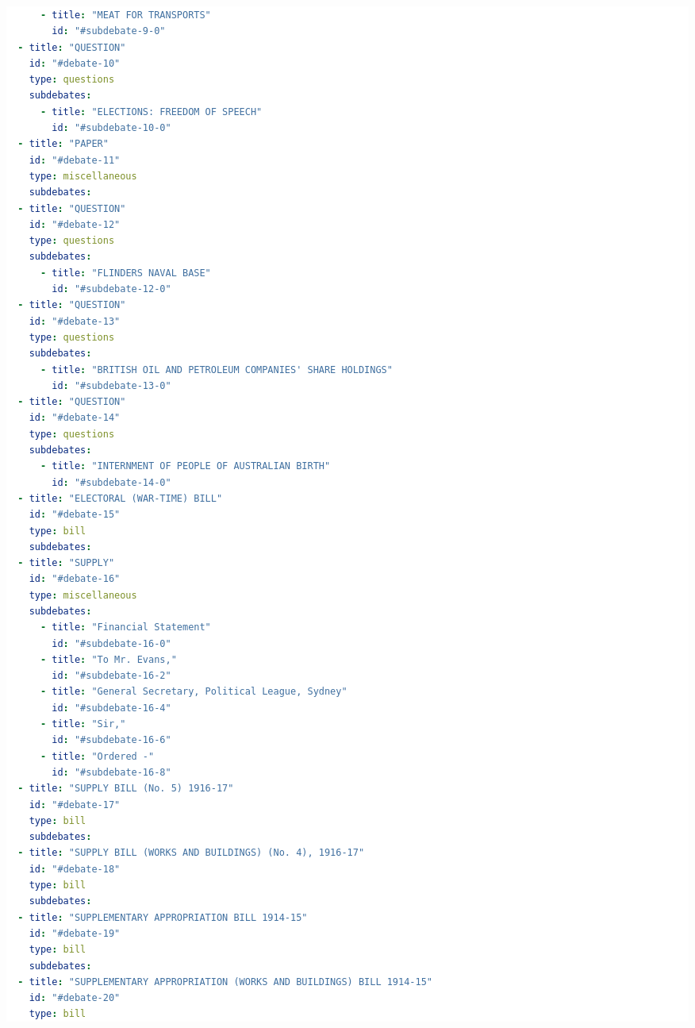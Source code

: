 ```yaml
      - title: "MEAT FOR TRANSPORTS"
        id: "#subdebate-9-0"
  - title: "QUESTION"
    id: "#debate-10"
    type: questions
    subdebates:
      - title: "ELECTIONS: FREEDOM OF SPEECH"
        id: "#subdebate-10-0"
  - title: "PAPER"
    id: "#debate-11"
    type: miscellaneous
    subdebates:
  - title: "QUESTION"
    id: "#debate-12"
    type: questions
    subdebates:
      - title: "FLINDERS NAVAL BASE"
        id: "#subdebate-12-0"
  - title: "QUESTION"
    id: "#debate-13"
    type: questions
    subdebates:
      - title: "BRITISH OIL AND PETROLEUM COMPANIES' SHARE HOLDINGS"
        id: "#subdebate-13-0"
  - title: "QUESTION"
    id: "#debate-14"
    type: questions
    subdebates:
      - title: "INTERNMENT OF PEOPLE OF AUSTRALIAN BIRTH"
        id: "#subdebate-14-0"
  - title: "ELECTORAL (WAR-TIME) BILL"
    id: "#debate-15"
    type: bill
    subdebates:
  - title: "SUPPLY"
    id: "#debate-16"
    type: miscellaneous
    subdebates:
      - title: "Financial Statement"
        id: "#subdebate-16-0"
      - title: "To Mr. Evans,"
        id: "#subdebate-16-2"
      - title: "General Secretary, Political League, Sydney"
        id: "#subdebate-16-4"
      - title: "Sir,"
        id: "#subdebate-16-6"
      - title: "Ordered -"
        id: "#subdebate-16-8"
  - title: "SUPPLY BILL (No. 5) 1916-17"
    id: "#debate-17"
    type: bill
    subdebates:
  - title: "SUPPLY BILL (WORKS AND BUILDINGS) (No. 4), 1916-17"
    id: "#debate-18"
    type: bill
    subdebates:
  - title: "SUPPLEMENTARY APPROPRIATION BILL 1914-15"
    id: "#debate-19"
    type: bill
    subdebates:
  - title: "SUPPLEMENTARY APPROPRIATION (WORKS AND BUILDINGS) BILL 1914-15"
    id: "#debate-20"
    type: bill
```
